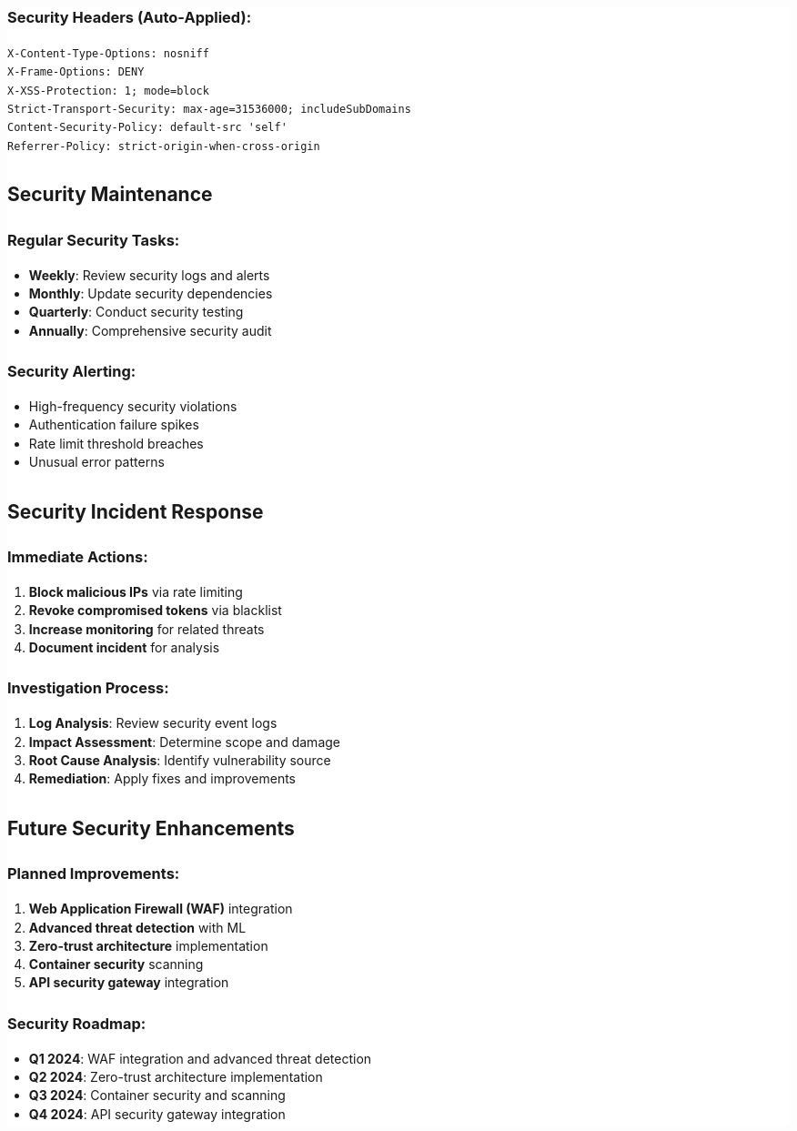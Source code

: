 ### Security Headers (Auto-Applied):
```http
X-Content-Type-Options: nosniff
X-Frame-Options: DENY
X-XSS-Protection: 1; mode=block
Strict-Transport-Security: max-age=31536000; includeSubDomains
Content-Security-Policy: default-src 'self'
Referrer-Policy: strict-origin-when-cross-origin
```

## Security Maintenance

### Regular Security Tasks:
- **Weekly**: Review security logs and alerts
- **Monthly**: Update security dependencies
- **Quarterly**: Conduct security testing
- **Annually**: Comprehensive security audit

### Security Alerting:
- High-frequency security violations
- Authentication failure spikes
- Rate limit threshold breaches
- Unusual error patterns

## Security Incident Response

### Immediate Actions:
1. **Block malicious IPs** via rate limiting
2. **Revoke compromised tokens** via blacklist
3. **Increase monitoring** for related threats
4. **Document incident** for analysis

### Investigation Process:
1. **Log Analysis**: Review security event logs
2. **Impact Assessment**: Determine scope and damage
3. **Root Cause Analysis**: Identify vulnerability source
4. **Remediation**: Apply fixes and improvements

## Future Security Enhancements

### Planned Improvements:
1. **Web Application Firewall (WAF)** integration
2. **Advanced threat detection** with ML
3. **Zero-trust architecture** implementation
4. **Container security** scanning
5. **API security gateway** integration

### Security Roadmap:
- **Q1 2024**: WAF integration and advanced threat detection
- **Q2 2024**: Zero-trust architecture implementation
- **Q3 2024**: Container security and scanning
- **Q4 2024**: API security gateway integration
